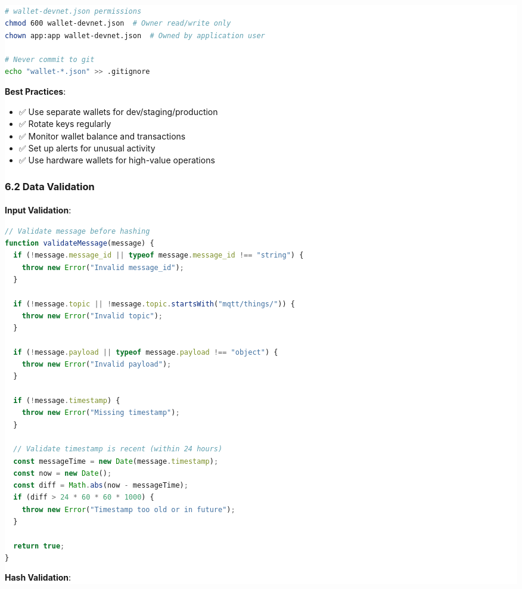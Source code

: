 ```bash
# wallet-devnet.json permissions
chmod 600 wallet-devnet.json  # Owner read/write only
chown app:app wallet-devnet.json  # Owned by application user

# Never commit to git
echo "wallet-*.json" >> .gitignore
```

**Best Practices**:

- ✅ Use separate wallets for dev/staging/production
- ✅ Rotate keys regularly
- ✅ Monitor wallet balance and transactions
- ✅ Set up alerts for unusual activity
- ✅ Use hardware wallets for high-value operations

### 6.2 Data Validation

**Input Validation**:

```javascript
// Validate message before hashing
function validateMessage(message) {
  if (!message.message_id || typeof message.message_id !== "string") {
    throw new Error("Invalid message_id");
  }

  if (!message.topic || !message.topic.startsWith("mqtt/things/")) {
    throw new Error("Invalid topic");
  }

  if (!message.payload || typeof message.payload !== "object") {
    throw new Error("Invalid payload");
  }

  if (!message.timestamp) {
    throw new Error("Missing timestamp");
  }

  // Validate timestamp is recent (within 24 hours)
  const messageTime = new Date(message.timestamp);
  const now = new Date();
  const diff = Math.abs(now - messageTime);
  if (diff > 24 * 60 * 60 * 1000) {
    throw new Error("Timestamp too old or in future");
  }

  return true;
}
```

**Hash Validation**:
